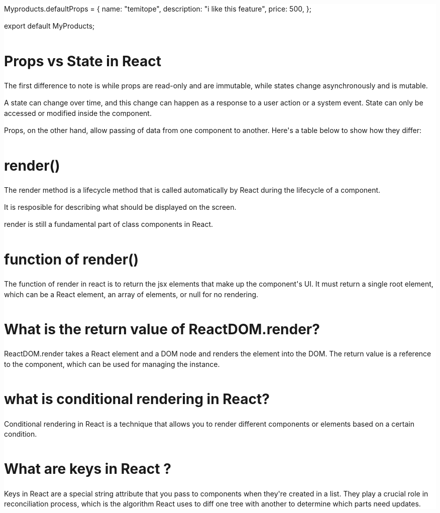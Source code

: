 Myproducts.defaultProps = {
  name: "temitope",
  description: "i like this feature",
  price: 500,
};

export default MyProducts;

# Props vs State in React

The first difference to note is while props are read-only and are immutable, while states change asynchronously and is mutable.

A state can change over time, and this change can happen as a response to a user action or a system event. State can only be accessed or modified inside the component.

Props, on the other hand, allow passing of data from one component to another. Here's a table below to show how they differ:

# render()

The render method is a lifecycle method that is called automatically by React during the lifecycle of a component.

It is resposible for describing what should be displayed on the screen.

render is still a fundamental part of class components in React.

# function of render()

The function of render in react is to return the jsx elements that make up the component's UI. It must return a single root element, which can be a React element, an array of elements, or null for no rendering.

# What is the return value of ReactDOM.render?

ReactDOM.render takes a React element and a DOM node and renders the element into the DOM. The return value is a reference to the component, which can be used for managing the instance.

# what is conditional rendering in React?

Conditional rendering in React is a technique that allows you to render different components or elements based on a certain condition.

# What are keys in React ?

Keys in React are a special string attribute that you pass to components when they're created in a list. They play a crucial role in reconciliation process, which is the algorithm React uses to diff one tree with another to determine which parts need updates.
